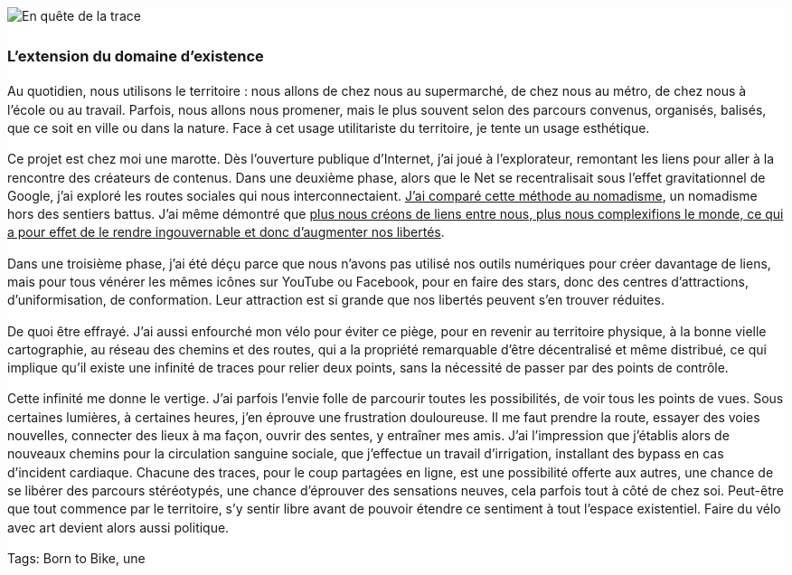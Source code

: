 ![En quête de la trace](https://tcrouzet.comhttps://tcrouzet.com/images_tc/2018/12/WhatsApp-Image-2018-12-04-at-14.34.13-600x450.jpg)

### L’extension du domaine d’existence

Au quotidien, nous utilisons le territoire : nous allons de chez nous au supermarché, de chez nous au métro, de chez nous à l’école ou au travail. Parfois, nous allons nous promener, mais le plus souvent selon des parcours convenus, organisés, balisés, que ce soit en ville ou dans la nature. Face à cet usage utilitariste du territoire, je tente un usage esthétique.

Ce projet est chez moi une marotte. Dès l’ouverture publique d’Internet, j’ai joué à l’explorateur, remontant les liens pour aller à la rencontre des créateurs de contenus. Dans une deuxième phase, alors que le Net se recentralisait sous l’effet gravitationnel de Google, j’ai exploré les routes sociales qui nous interconnectaient. [J’ai comparé cette méthode au nomadisme](https://tcrouzet.com/alternative-nomade/), un nomadisme hors des sentiers battus. J’ai même démontré que [plus nous créons de liens entre nous, plus nous complexifions le monde, ce qui a pour effet de le rendre ingouvernable et donc d’augmenter nos libertés](https://tcrouzet.com/2010/05/08/la-liberte-le-lien/).

Dans une troisième phase, j’ai été déçu parce que nous n’avons pas utilisé nos outils numériques pour créer davantage de liens, mais pour tous vénérer les mêmes icônes sur YouTube ou Facebook, pour en faire des stars, donc des centres d’attractions, d’uniformisation, de conformation. Leur attraction est si grande que nos libertés peuvent s’en trouver réduites.

De quoi être effrayé. J’ai aussi enfourché mon vélo pour éviter ce piège, pour en revenir au territoire physique, à la bonne vielle cartographie, au réseau des chemins et des routes, qui a la propriété remarquable d’être décentralisé et même distribué, ce qui implique qu’il existe une infinité de traces pour relier deux points, sans la nécessité de passer par des points de contrôle.

Cette infinité me donne le vertige. J’ai parfois l’envie folle de parcourir toutes les possibilités, de voir tous les points de vues. Sous certaines lumières, à certaines heures, j’en éprouve une frustration douloureuse. Il me faut prendre la route, essayer des voies nouvelles, connecter des lieux à ma façon, ouvrir des sentes, y entraîner mes amis. J’ai l’impression que j’établis alors de nouveaux chemins pour la circulation sanguine sociale, que j’effectue un travail d’irrigation, installant des bypass en cas d’incident cardiaque. Chacune des traces, pour le coup partagées en ligne, est une possibilité offerte aux autres, une chance de se libérer des parcours stéréotypés, une chance d’éprouver des sensations neuves, cela parfois tout à côté de chez soi. Peut-être que tout commence par le territoire, s’y sentir libre avant de pouvoir étendre ce sentiment à tout l’espace existentiel. Faire du vélo avec art devient alors aussi politique.

Tags: Born to Bike, une